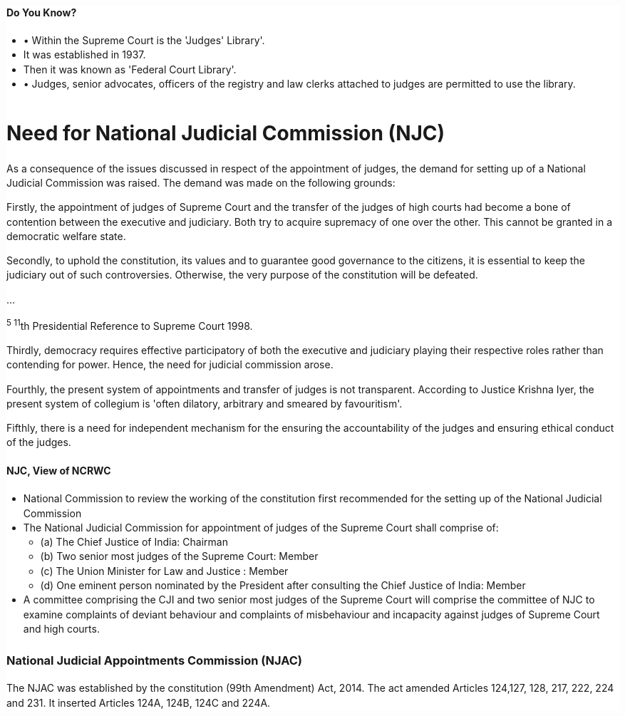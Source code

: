 #### Do You Know?

- • Within the Supreme Court is the 'Judges' Library'.
- It was established in 1937.
- Then it was known as 'Federal Court Library'.
- • Judges, senior advocates, officers of the registry and law clerks attached to judges are permitted to use the library.

# Need for National Judicial Commission (NJC)

As a consequence of the issues discussed in respect of the appointment of judges, the demand for setting up of a National Judicial Commission was raised. The demand was made on the following grounds:

Firstly, the appointment of judges of Supreme Court and the transfer of the judges of high courts had become a bone of contention between the executive and judiciary. Both try to acquire supremacy of one over the other. This cannot be granted in a democratic welfare state.

Secondly, to uphold the constitution, its values and to guarantee good governance to the citizens, it is essential to keep the judiciary out of such controversies. Otherwise, the very purpose of the constitution will be defeated.

...

<sup>5 11</sup>th Presidential Reference to Supreme Court 1998.

Thirdly, democracy requires effective participatory of both the executive and judiciary playing their respective roles rather than contending for power. Hence, the need for judicial commission arose.

Fourthly, the present system of appointments and transfer of judges is not transparent. According to Justice Krishna Iyer, the present system of collegium is 'often dilatory, arbitrary and smeared by favouritism'.

Fifthly, there is a need for independent mechanism for the ensuring the accountability of the judges and ensuring ethical conduct of the judges.

#### NJC, View of NCRWC

- National Commission to review the working of the constitution first recommended for the setting up of the National Judicial Commission
- The National Judicial Commission for appointment of judges of the Supreme Court shall comprise of:
  - (a) The Chief Justice of India: Chairman
  - (b) Two senior most judges of the Supreme Court: Member
  - (c) The Union Minister for Law and Justice : Member
  - (d) One eminent person nominated by the President after consulting the Chief Justice of India: Member
- A committee comprising the CJI and two senior most judges of the Supreme Court will comprise the committee of NJC to examine complaints of deviant behaviour and complaints of misbehaviour and incapacity against judges of Supreme Court and high courts.

### National Judicial Appointments Commission (NJAC)

The NJAC was established by the constitution (99th Amendment) Act, 2014. The act amended Articles 124,127, 128, 217, 222, 224 and 231. It inserted Articles 124A, 124B, 124C and 224A.
